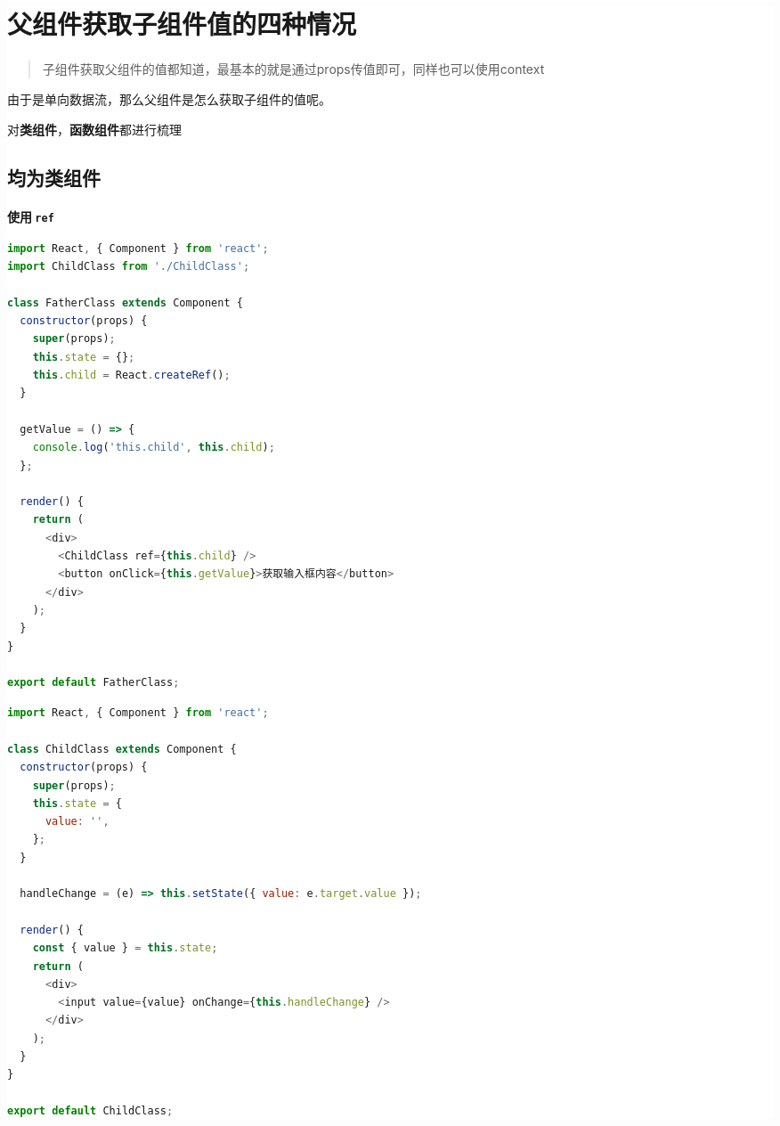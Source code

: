# 父组件获取子组件值的四种情况

> 子组件获取父组件的值都知道，最基本的就是通过props传值即可，同样也可以使用context

由于是单向数据流，那么父组件是怎么获取子组件的值呢。

对**类组件**，**函数组件**都进行梳理

## 均为类组件

**使用 ```ref```**


```JavaScript
import React, { Component } from 'react';
import ChildClass from './ChildClass';

class FatherClass extends Component {
  constructor(props) {
    super(props);
    this.state = {};
    this.child = React.createRef();
  }

  getValue = () => {
    console.log('this.child', this.child);
  };

  render() {
    return (
      <div>
        <ChildClass ref={this.child} />
        <button onClick={this.getValue}>获取输入框内容</button>
      </div>
    );
  }
}

export default FatherClass;
``` 

```JavaScript
import React, { Component } from 'react';

class ChildClass extends Component {
  constructor(props) {
    super(props);
    this.state = {
      value: '',
    };
  }

  handleChange = (e) => this.setState({ value: e.target.value });

  render() {
    const { value } = this.state;
    return (
      <div>
        <input value={value} onChange={this.handleChange} />
      </div>
    );
  }
}

export default ChildClass;
```